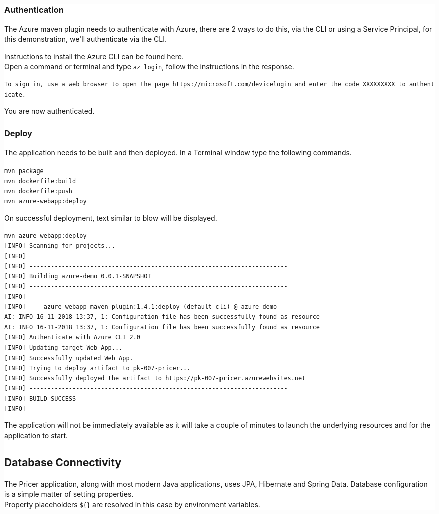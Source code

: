 ### Authentication
The Azure maven plugin needs to authenticate with Azure, there are 2 ways to do this, via the CLI or using a Service Principal, 
for this demonstration, we'll authenticate via the CLI.

Instructions to install the Azure CLI can be found [here](https://docs.microsoft.com/en-us/cli/azure/install-azure-cli?view=azure-cli-latest).  
Open a command or terminal and type `az login`, follow the instructions in the response.
```
To sign in, use a web browser to open the page https://microsoft.com/devicelogin and enter the code XXXXXXXXX to authenticate.
```
You are now authenticated.

### Deploy
The application needs to be built and then deployed. In a Terminal window type the following commands.
```
mvn package
mvn dockerfile:build
mvn dockerfile:push
mvn azure-webapp:deploy
```
On successful deployment, text similar to blow will be displayed.
```
mvn azure-webapp:deploy
[INFO] Scanning for projects...
[INFO]
[INFO] ------------------------------------------------------------------------
[INFO] Building azure-demo 0.0.1-SNAPSHOT
[INFO] ------------------------------------------------------------------------
[INFO]
[INFO] --- azure-webapp-maven-plugin:1.4.1:deploy (default-cli) @ azure-demo ---
AI: INFO 16-11-2018 13:37, 1: Configuration file has been successfully found as resource
AI: INFO 16-11-2018 13:37, 1: Configuration file has been successfully found as resource
[INFO] Authenticate with Azure CLI 2.0
[INFO] Updating target Web App...
[INFO] Successfully updated Web App.
[INFO] Trying to deploy artifact to pk-007-pricer...
[INFO] Successfully deployed the artifact to https://pk-007-pricer.azurewebsites.net
[INFO] ------------------------------------------------------------------------
[INFO] BUILD SUCCESS
[INFO] ------------------------------------------------------------------------
```

The application will not be immediately available as it will take a couple of minutes to launch the 
underlying resources and for the application to start.

## Database Connectivity
The Pricer application, along with most modern Java applications, uses JPA, Hibernate and Spring Data.
Database configuration is a simple matter of setting properties.  
Property placeholders `${}` are resolved in this case by environment variables.
